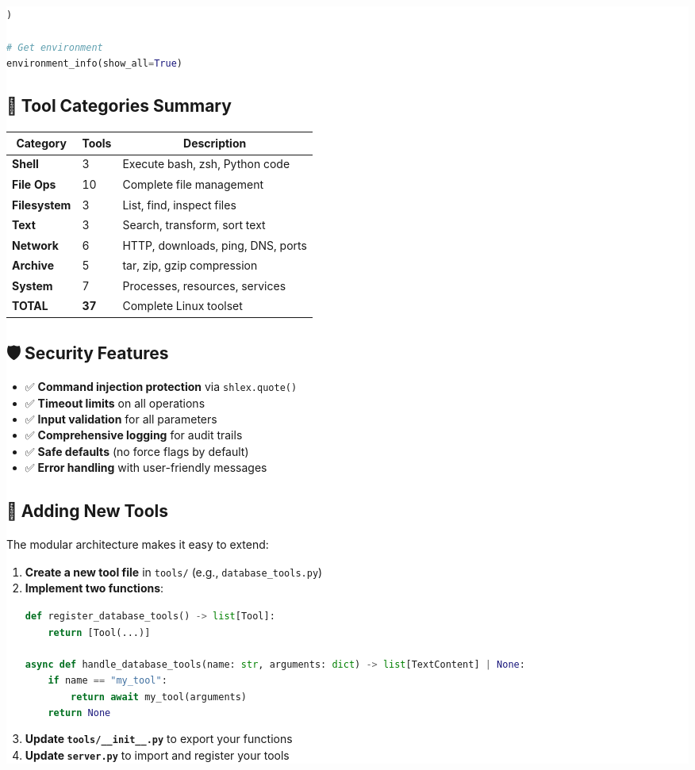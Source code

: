 ```python
)

# Get environment
environment_info(show_all=True)
```

## 🎯 Tool Categories Summary

| Category | Tools | Description |
|----------|-------|-------------|
| **Shell** | 3 | Execute bash, zsh, Python code |
| **File Ops** | 10 | Complete file management |
| **Filesystem** | 3 | List, find, inspect files |
| **Text** | 3 | Search, transform, sort text |
| **Network** | 6 | HTTP, downloads, ping, DNS, ports |
| **Archive** | 5 | tar, zip, gzip compression |
| **System** | 7 | Processes, resources, services |
| **TOTAL** | **37** | Complete Linux toolset |

## 🛡️ Security Features

- ✅ **Command injection protection** via `shlex.quote()`
- ✅ **Timeout limits** on all operations
- ✅ **Input validation** for all parameters
- ✅ **Comprehensive logging** for audit trails
- ✅ **Safe defaults** (no force flags by default)
- ✅ **Error handling** with user-friendly messages

## 🔄 Adding New Tools

The modular architecture makes it easy to extend:

1. **Create a new tool file** in `tools/` (e.g., `database_tools.py`)
2. **Implement two functions**:
   ```python
   def register_database_tools() -> list[Tool]:
       return [Tool(...)]
   
   async def handle_database_tools(name: str, arguments: dict) -> list[TextContent] | None:
       if name == "my_tool":
           return await my_tool(arguments)
       return None
   ```
3. **Update `tools/__init__.py`** to export your functions
4. **Update `server.py`** to import and register your tools
